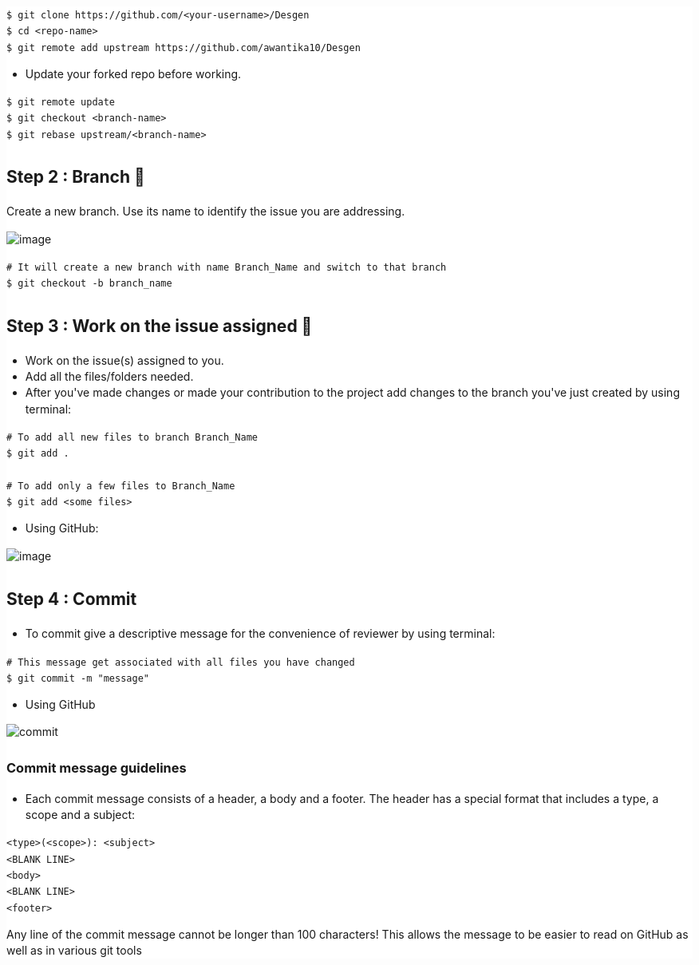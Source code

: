 ```  
$ git clone https://github.com/<your-username>/Desgen 
$ cd <repo-name>  
$ git remote add upstream https://github.com/awantika10/Desgen 
```  
- Update your forked repo before working.  
```  
$ git remote update  
$ git checkout <branch-name>  
$ git rebase upstream/<branch-name>  
```  
## Step 2 : Branch  🔖
Create a new branch. Use its name to identify the issue you are addressing.  

![image](https://user-images.githubusercontent.com/53532851/110443654-282e0180-80e2-11eb-839f-3b89bd22b7fa.png)

```  
# It will create a new branch with name Branch_Name and switch to that branch 
$ git checkout -b branch_name  
```  

## Step 3 : Work on the issue assigned  📕
- Work on the issue(s) assigned to you.   
- Add all the files/folders needed.  
- After you've made changes or made your contribution to the project add changes to the branch you've just created by using terminal:  
```  
# To add all new files to branch Branch_Name  
$ git add .  

# To add only a few files to Branch_Name
$ git add <some files>
```
- Using GitHub:

![image](https://user-images.githubusercontent.com/53532851/110443886-6b887000-80e2-11eb-8ef1-66395f0c3793.png)

  
## Step 4 : Commit  
- To commit give a descriptive message for the convenience of reviewer by using terminal:  
```
# This message get associated with all files you have changed  
$ git commit -m "message"  
```
- Using GitHub

![commit](https://github.com/LeeRenJie/Community-Website/blob/main/assets/cont-img/commit.png)  

### Commit message guidelines
- Each commit message consists of a header, a body and a footer. The header has a special format that includes a type, a scope and a subject:
```
<type>(<scope>): <subject>
<BLANK LINE>
<body>
<BLANK LINE>
<footer>
```
Any line of the commit message cannot be longer than 100 characters! This allows the message to be easier to read on GitHub as well as in various git tools
